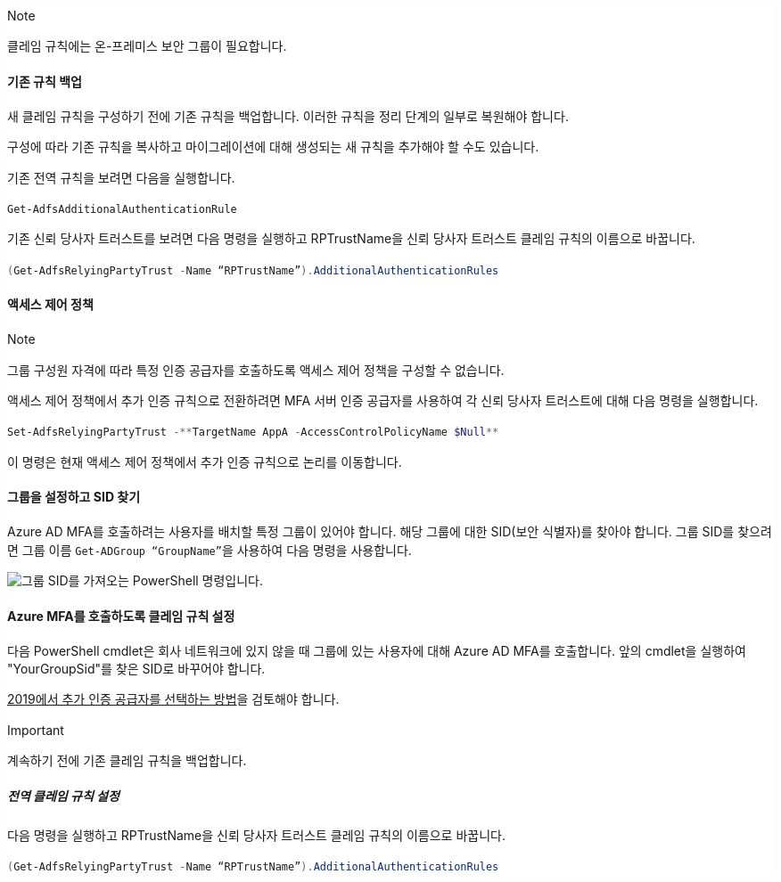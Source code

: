>[!NOTE]
>클레임 규칙에는 온-프레미스 보안 그룹이 필요합니다. 

#### <a name="back-up-existing-rules"></a>기존 규칙 백업 

새 클레임 규칙을 구성하기 전에 기존 규칙을 백업합니다. 이러한 규칙을 정리 단계의 일부로 복원해야 합니다. 

구성에 따라 기존 규칙을 복사하고 마이그레이션에 대해 생성되는 새 규칙을 추가해야 할 수도 있습니다.

기존 전역 규칙을 보려면 다음을 실행합니다.  
```powershell
Get-AdfsAdditionalAuthenticationRule
```

기존 신뢰 당사자 트러스트를 보려면 다음 명령을 실행하고 RPTrustName을 신뢰 당사자 트러스트 클레임 규칙의 이름으로 바꿉니다. 

```powershell
(Get-AdfsRelyingPartyTrust -Name “RPTrustName”).AdditionalAuthenticationRules
```

#### <a name="access-control-policies"></a>액세스 제어 정책

>[!NOTE]
>그룹 구성원 자격에 따라 특정 인증 공급자를 호출하도록 액세스 제어 정책을 구성할 수 없습니다. 

액세스 제어 정책에서 추가 인증 규칙으로 전환하려면 MFA 서버 인증 공급자를 사용하여 각 신뢰 당사자 트러스트에 대해 다음 명령을 실행합니다.

```powershell
Set-AdfsRelyingPartyTrust -**TargetName AppA -AccessControlPolicyName $Null**
```

이 명령은 현재 액세스 제어 정책에서 추가 인증 규칙으로 논리를 이동합니다.

#### <a name="set-up-the-group-and-find-the-sid"></a>그룹을 설정하고 SID 찾기

Azure AD MFA를 호출하려는 사용자를 배치할 특정 그룹이 있어야 합니다. 해당 그룹에 대한 SID(보안 식별자)를 찾아야 합니다.
그룹 SID를 찾으려면 그룹 이름 `Get-ADGroup “GroupName”`을 사용하여 다음 명령을 사용합니다.

![그룹 SID를 가져오는 PowerShell 명령입니다.](media/how-to-migrate-mfa-server-to-azure-mfa-user-authentication/find-the-sid.png)

#### <a name="setting-the-claims-rules-to-call-azure-mfa"></a>Azure MFA를 호출하도록 클레임 규칙 설정

다음 PowerShell cmdlet은 회사 네트워크에 있지 않을 때 그룹에 있는 사용자에 대해 Azure AD MFA를 호출합니다. 앞의 cmdlet을 실행하여 "YourGroupSid"를 찾은 SID로 바꾸어야 합니다.

[2019에서 추가 인증 공급자를 선택하는 방법](/windows-server/identity/ad-fs/overview/whats-new-active-directory-federation-services-windows-server#how-to-choose-additional-auth-providers-in-2019)을 검토해야 합니다. 

>[!IMPORTANT] 
>계속하기 전에 기존 클레임 규칙을 백업합니다.

##### <a name="set-global-claims-rule"></a>전역 클레임 규칙 설정 

다음 명령을 실행하고 RPTrustName을 신뢰 당사자 트러스트 클레임 규칙의 이름으로 바꿉니다. 

```powershell
(Get-AdfsRelyingPartyTrust -Name “RPTrustName”).AdditionalAuthenticationRules
```
